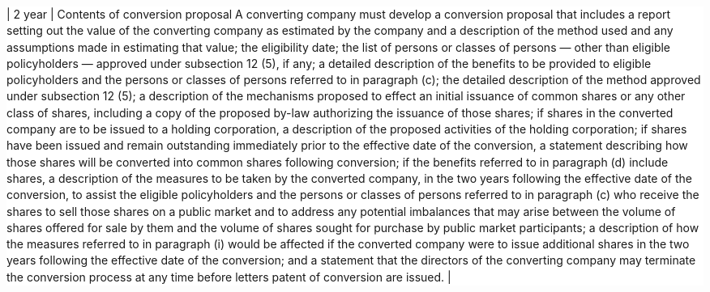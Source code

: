 | 2 year     | Contents of conversion proposal A converting company must develop a conversion proposal that includes a report setting out the value of the converting company as estimated by the company and a description of the method used and any assumptions made in estimating that value; the eligibility date; the list of persons or classes of persons — other than eligible policyholders — approved under subsection  12 (5), if any; a detailed description of the benefits to be provided to eligible policyholders and the persons or classes of persons referred to in paragraph (c); the detailed description of the method approved under subsection  12 (5); a description of the mechanisms proposed to effect an initial issuance of common shares or any other class of shares, including a copy of the proposed by-law authorizing the issuance of those shares; if shares in the converted company are to be issued to a holding corporation, a description of the proposed activities of the holding corporation; if shares have been issued and remain outstanding immediately prior to the effective date of the conversion, a statement describing how those shares will be converted into common shares following conversion; if the benefits referred to in paragraph (d) include shares, a description of the measures to be taken by the converted company, in the two years following the effective date of the conversion, to assist the eligible policyholders and the persons or classes of persons referred to in paragraph (c) who receive the shares to sell those shares on a public market and to address any potential imbalances that may arise between the volume of shares offered for sale by them and the volume of shares sought for purchase by public market participants; a description of how the measures referred to in paragraph (i) would be affected if the converted company were to issue additional shares in the two years following the effective date of the conversion; and a statement that the directors of the converting company may terminate the conversion process at any time before letters patent of conversion are issued.                                                                                                                                                                                                                                                                                                                                                                                                                                                                                                                                                                                                                                                                                                                                                                                                                                                                                                                                                                                                                                                                                                                                                                                                                                                                                                                                                                                                                                                                                                                                                                                                                                                                                                                                                                                                                                                                                                                                                                                                                                                                                                                                                                                                                                                                                                                                                                                                                                                                                                                                                                                                                                                                                                                    |